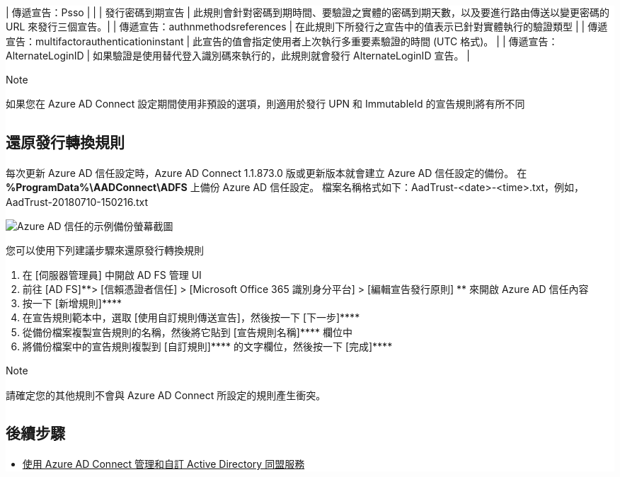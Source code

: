 | 傳遞宣告：Psso |   |
| 發行密碼到期宣告 | 此規則會針對密碼到期時間、要驗證之實體的密碼到期天數，以及要進行路由傳送以變更密碼的 URL 來發行三個宣告。|
| 傳遞宣告：authnmethodsreferences | 在此規則下所發行之宣告中的值表示已針對實體執行的驗證類型 |
| 傳遞宣告：multifactorauthenticationinstant | 此宣告的值會指定使用者上次執行多重要素驗證的時間 (UTC 格式)。 |
| 傳遞宣告：AlternateLoginID | 如果驗證是使用替代登入識別碼來執行的，此規則就會發行 AlternateLoginID 宣告。 |

> [!NOTE]
> 如果您在 Azure AD Connect 設定期間使用非預設的選項，則適用於發行 UPN 和 ImmutableId 的宣告規則將有所不同

## <a name="restore-issuance-transform-rules"></a>還原發行轉換規則

每次更新 Azure AD 信任設定時，Azure AD Connect 1.1.873.0 版或更新版本就會建立 Azure AD 信任設定的備份。 在 **%ProgramData%\AADConnect\ADFS** 上備份 Azure AD 信任設定。 檔案名稱格式如下：AadTrust-&lt;date&gt;-&lt;time&gt;.txt，例如，AadTrust-20180710-150216.txt

![Azure AD 信任的示例備份螢幕截圖](./media/how-to-connect-azure-ad-trust/backup.png)

您可以使用下列建議步驟來還原發行轉換規則

1. 在 [伺服器管理員] 中開啟 AD FS 管理 UI
2. 前往 [AD FS]**&gt; [信賴憑證者信任] &gt; [Microsoft Office 365 識別身分平台] &gt; [編輯宣告發行原則] ** 來開啟 Azure AD 信任內容
3. 按一下 [新增規則]****
4. 在宣告規則範本中，選取 [使用自訂規則傳送宣告]，然後按一下 [下一步]****
5. 從備份檔案複製宣告規則的名稱，然後將它貼到 [宣告規則名稱]**** 欄位中
6. 將備份檔案中的宣告規則複製到 [自訂規則]**** 的文字欄位，然後按一下 [完成]****

> [!NOTE]
> 請確定您的其他規則不會與 Azure AD Connect 所設定的規則產生衝突。

## <a name="next-steps"></a>後續步驟
* [使用 Azure AD Connect 管理和自訂 Active Directory 同盟服務](how-to-connect-fed-management.md)
